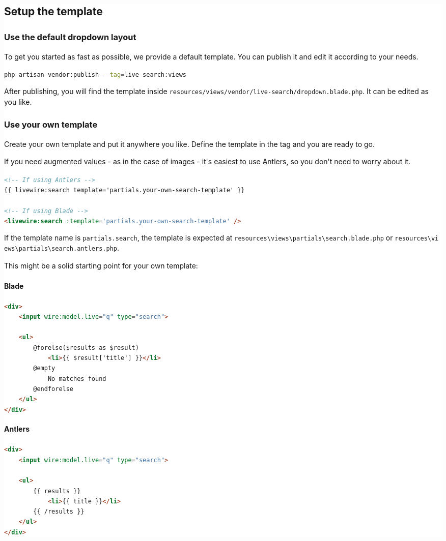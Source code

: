 ## Setup the template

### Use the default dropdown layout

To get you started as fast as possible, we provide a default template. You can publish it and edit it according to your needs. 

```bash
php artisan vendor:publish --tag=live-search:views
```

After publishing, you will find the template inside `resources/views/vendor/live-search/dropdown.blade.php`. It can be edited as you like.

### Use your own template

Create your own template and put it anywhere you like. Define the template in the tag and you are ready to go.

If you need augmented values - as in the case of images - it's easiest to use Antlers, so you don't need to worry about it.


```html
<!-- If using Antlers -->
{{ livewire:search template='partials.your-own-search-template' }}

<!-- If using Blade -->
<livewire:search :template='partials.your-own-search-template' />
```

If the template name is `partials.search`, the template is expected at `resources\views\partials\search.blade.php` or `resources\views\partials\search.antlers.php`.

This might be a solid starting point for your own template:

#### Blade

```html
<div>
    <input wire:model.live="q" type="search">

    <ul>
        @forelse($results as $result)
            <li>{{ $result['title'] }}</li>
        @empty
            No matches found
        @endforelse
    </ul>
</div>
```

#### Antlers
```html
<div>
    <input wire:model.live="q" type="search">

    <ul>
        {{ results }}
            <li>{{ title }}</li>
        {{ /results }}
    </ul>
</div>
```
